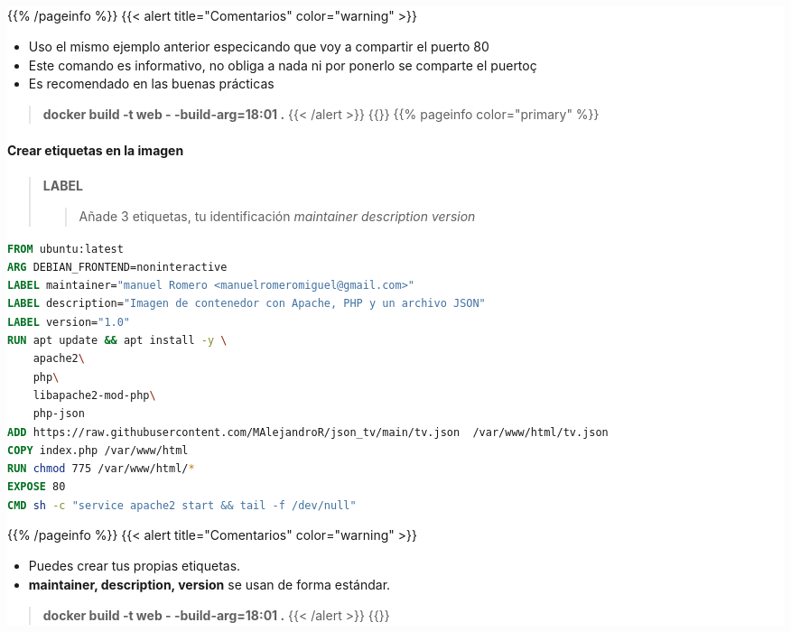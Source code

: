 {{% /pageinfo %}}
{{< alert title="Comentarios" color="warning" >}}
* Uso el mismo ejemplo anterior especicando que voy a compartir el puerto 80
* Este comando es informativo, no obliga a nada ni por ponerlo se comparte el puertoç
* Es recomendado en las buenas prácticas
> __docker build -t web - -build-arg=18:01 .__
{{< /alert >}}
{{<line >}} 
{{% pageinfo color="primary" %}}
####  Crear etiquetas en la imagen
> __LABEL__
>> Añade 3 etiquetas, tu identificación _maintainer_ _description_ _version_ 
```dockerfile
FROM ubuntu:latest
ARG DEBIAN_FRONTEND=noninteractive
LABEL maintainer="manuel Romero <manuelromeromiguel@gmail.com>"
LABEL description="Imagen de contenedor con Apache, PHP y un archivo JSON"
LABEL version="1.0"
RUN apt update && apt install -y \
    apache2\
    php\
    libapache2-mod-php\
    php-json
ADD https://raw.githubusercontent.com/MAlejandroR/json_tv/main/tv.json  /var/www/html/tv.json
COPY index.php /var/www/html
RUN chmod 775 /var/www/html/*
EXPOSE 80
CMD sh -c "service apache2 start && tail -f /dev/null"
```
{{% /pageinfo %}}
{{< alert title="Comentarios" color="warning" >}}
* Puedes crear tus propias etiquetas.
* __maintainer, description, version__ se usan de forma estándar. 
> __docker build -t web - -build-arg=18:01 .__
{{< /alert >}}
{{<line >}} 
